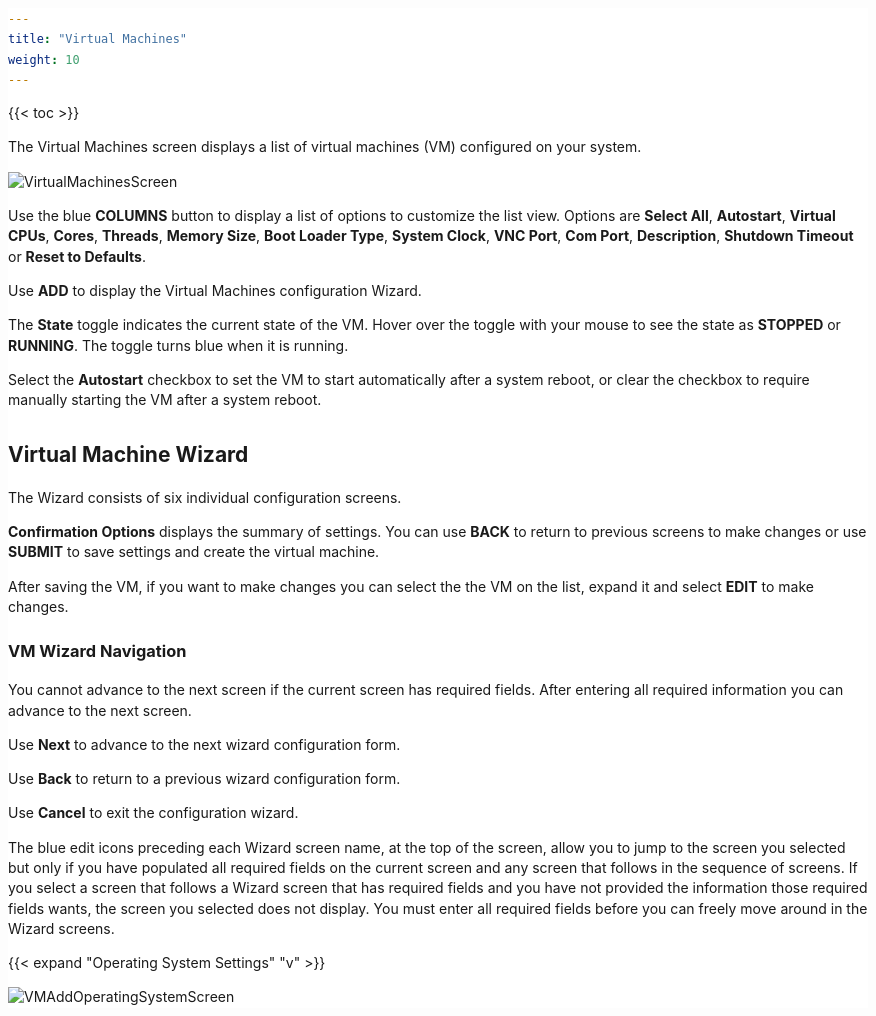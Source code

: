 ```yaml
---
title: "Virtual Machines"
weight: 10
---
```


{{< toc >}}

The Virtual Machines screen displays a list of virtual machines (VM) configured on your system.

![VirtualMachinesScreen](/images/CORE/13.0/VirtualMachinesScreen.png "Virtual Machines")

Use the blue **COLUMNS** button to display a list of options to customize the list view. Options are **Select All**, **Autostart**, **Virtual CPUs**, **Cores**, **Threads**, **Memory Size**, **Boot Loader Type**, **System Clock**, **VNC Port**, **Com Port**, **Description**, **Shutdown Timeout** or **Reset to Defaults**.

Use **ADD** to display the Virtual Machines configuration Wizard.

The **State** toggle indicates the current state of the VM. Hover over the toggle with your mouse to see the state as **STOPPED** or **RUNNING**. The toggle turns blue when it is running.

Select the **Autostart** checkbox to set the VM to start automatically after a system reboot, or clear the checkbox to require manually starting the VM after a system reboot.

## Virtual Machine Wizard

The Wizard consists of six individual configuration screens. 

**Confirmation Options** displays the summary of settings. You can use **BACK** to return to previous screens to make changes or use **SUBMIT** to save settings and create the virtual machine. 

After saving the VM, if you want to make changes you can select the the VM on the list, expand it and select **EDIT** to make changes.

### VM Wizard Navigation
You cannot advance to the next screen if the current screen has required fields. 
After entering all required information you can advance to the next screen. 

Use **Next** to advance to the next wizard configuration form. 

Use **Back** to return to a previous wizard configuration form. 

Use **Cancel** to exit the configuration wizard.

The blue edit icons preceding each Wizard screen name, at the top of the screen, allow you to jump to the screen you selected but only if you have populated all required fields on the current screen and any screen that follows in the sequence of screens. 
If you select a screen that follows  a Wizard screen that has required fields and you have not provided the information those required fields wants, the screen you selected does not display. 
You must enter all required fields before you can freely move around in the Wizard screens.

{{< expand "Operating System Settings" "v" >}}

![VMAddOperatingSystemScreen](/images/CORE/13.0/VMAddOperatingSystemScreen.png "VM Add: OS")
